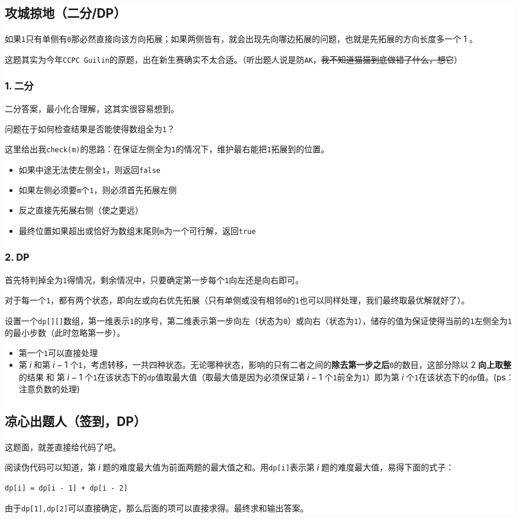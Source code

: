 ## 攻城掠地（二分/DP）

如果`1`只有单侧有`0`那必然直接向该方向拓展；如果两侧皆有，就会出现先向哪边拓展的问题，也就是先拓展的方向长度多一个 $1$ 。

这题其实为今年`CCPC Guilin`的原题，出在新生赛确实不太合适。（听出题人说是防`AK`，~~我不知道猫猫到底做错了什么，想它~~）

### 1. 二分

二分答案，最小化合理解，这其实很容易想到。

问题在于如何检查结果是否能使得数组全为`1`？

这里给出我`check(m)`的思路：在保证左侧全为`1`的情况下，维护最右能把`1`拓展到的位置。

+ 如果中途无法使左侧全`1`，则返回`false`

+ 如果左侧必须要`m`个`1`，则必须首先拓展左侧
+ 反之直接先拓展右侧（使之更远）
+ 最终位置如果超出或恰好为数组末尾则`m`为一个可行解，返回`true`

### 2. DP

首先特判掉全为`1`得情况，剩余情况中，只要确定第一步每个`1`向左还是向右即可。

对于每一个`1`，都有两个状态，即向左或向右优先拓展（只有单侧或没有相邻`0`的`1`也可以同样处理，我们最终取最优解就好了）。

设置一个`dp[][]`数组，第一维表示`1`的序号，第二维表示第一步向左（状态为`0`）或向右（状态为`1`），储存的值为保证使得当前的`1`左侧全为`1`的最小步数（此时忽略第一步）。

+ 第一个`1`可以直接处理
+ 第 $i$ 和第 $i-1$ 个`1`，考虑转移，一共四种状态。无论哪种状态，影响的只有二者之间的**除去第一步之后**`0`的数目，这部分除以 $2$ **向上取整**的结果 和 第 $i-1$ 个`1`在该状态下的`dp`值取最大值（取最大值是因为必须保证第 $i-1$ 个`1`前全为`1`）即为第 $i$ 个`1`在该状态下的`dp`值。(ps：注意负数的处理)

## 凉心出题人（签到，DP）

这题面，就差直接给代码了吧。

阅读伪代码可以知道，第 $i$ 题的难度最大值为前面两题的最大值之和。用`dp[i]`表示第 $i$ 题的难度最大值，易得下面的式子：

```
dp[i] = dp[i - 1] + dp[i - 2]
```

由于`dp[1],dp[2]`可以直接确定，那么后面的项可以直接求得。最终求和输出答案。
